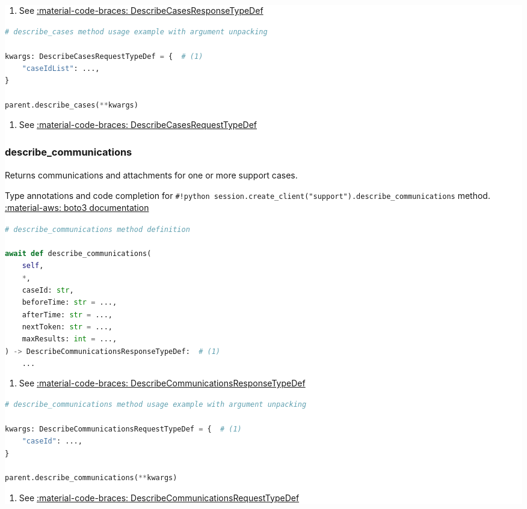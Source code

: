 1. See [:material-code-braces: DescribeCasesResponseTypeDef](./type_defs.md#describecasesresponsetypedef)


```python
# describe_cases method usage example with argument unpacking

kwargs: DescribeCasesRequestTypeDef = {  # (1)
    "caseIdList": ...,
}

parent.describe_cases(**kwargs)
```

1. See [:material-code-braces: DescribeCasesRequestTypeDef](./type_defs.md#describecasesrequesttypedef)

### describe\_communications

Returns communications and attachments for one or more support cases.

Type annotations and code completion for `#!python session.create_client("support").describe_communications` method.
[:material-aws: boto3 documentation](https://boto3.amazonaws.com/v1/documentation/api/latest/reference/services/support/client/describe_communications.html)

```python
# describe_communications method definition

await def describe_communications(
    self,
    *,
    caseId: str,
    beforeTime: str = ...,
    afterTime: str = ...,
    nextToken: str = ...,
    maxResults: int = ...,
) -> DescribeCommunicationsResponseTypeDef:  # (1)
    ...
```

1. See [:material-code-braces: DescribeCommunicationsResponseTypeDef](./type_defs.md#describecommunicationsresponsetypedef)


```python
# describe_communications method usage example with argument unpacking

kwargs: DescribeCommunicationsRequestTypeDef = {  # (1)
    "caseId": ...,
}

parent.describe_communications(**kwargs)
```

1. See [:material-code-braces: DescribeCommunicationsRequestTypeDef](./type_defs.md#describecommunicationsrequesttypedef)
